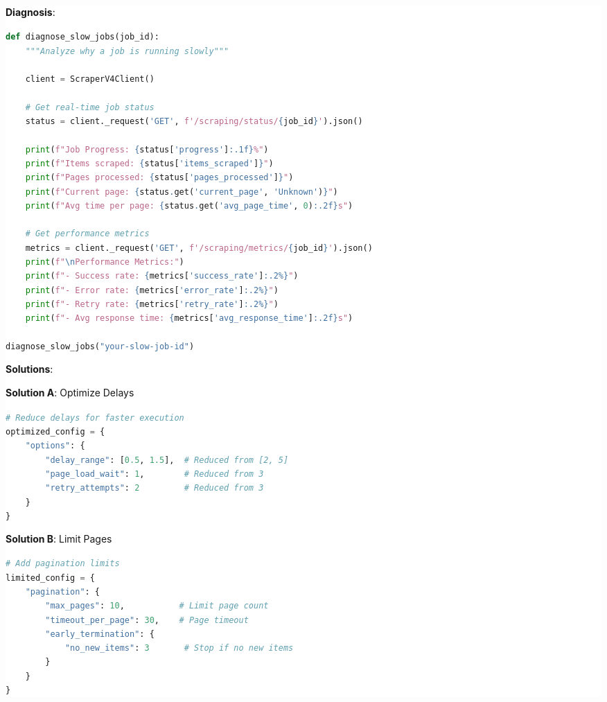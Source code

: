 **Diagnosis**:
```python
def diagnose_slow_jobs(job_id):
    """Analyze why a job is running slowly"""
    
    client = ScraperV4Client()
    
    # Get real-time job status
    status = client._request('GET', f'/scraping/status/{job_id}').json()
    
    print(f"Job Progress: {status['progress']:.1f}%")
    print(f"Items scraped: {status['items_scraped']}")
    print(f"Pages processed: {status['pages_processed']}")
    print(f"Current page: {status.get('current_page', 'Unknown')}")
    print(f"Avg time per page: {status.get('avg_page_time', 0):.2f}s")
    
    # Get performance metrics
    metrics = client._request('GET', f'/scraping/metrics/{job_id}').json()
    print(f"\nPerformance Metrics:")
    print(f"- Success rate: {metrics['success_rate']:.2%}")
    print(f"- Error rate: {metrics['error_rate']:.2%}")
    print(f"- Retry rate: {metrics['retry_rate']:.2%}")
    print(f"- Avg response time: {metrics['avg_response_time']:.2f}s")

diagnose_slow_jobs("your-slow-job-id")
```

**Solutions**:

**Solution A**: Optimize Delays
```python
# Reduce delays for faster execution
optimized_config = {
    "options": {
        "delay_range": [0.5, 1.5],  # Reduced from [2, 5]
        "page_load_wait": 1,        # Reduced from 3
        "retry_attempts": 2         # Reduced from 3
    }
}
```

**Solution B**: Limit Pages
```python
# Add pagination limits
limited_config = {
    "pagination": {
        "max_pages": 10,           # Limit page count
        "timeout_per_page": 30,    # Page timeout
        "early_termination": {
            "no_new_items": 3       # Stop if no new items
        }
    }
}
```
